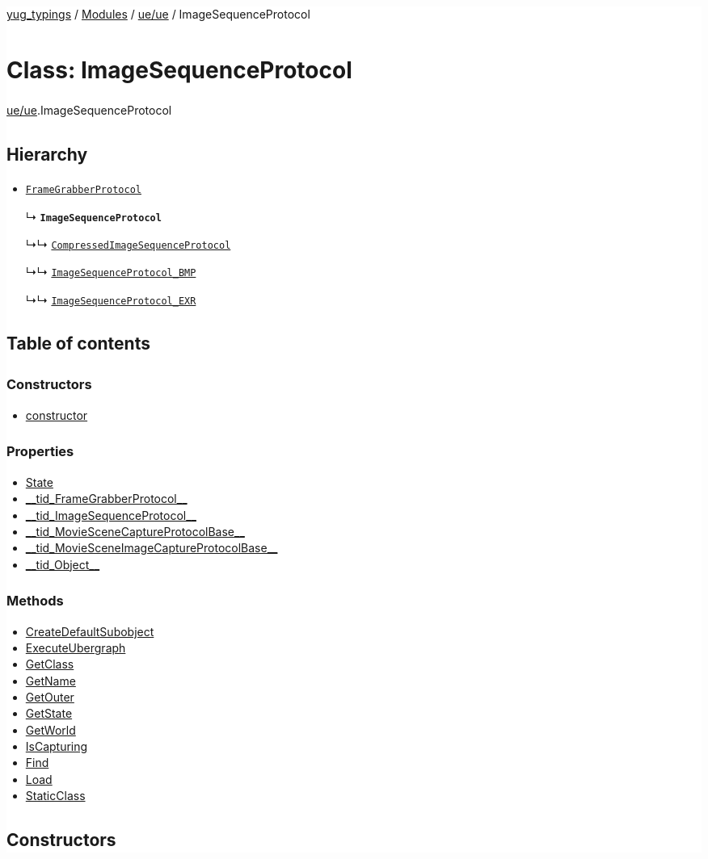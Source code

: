 [yug_typings](../README.md) / [Modules](../modules.md) / [ue/ue](../modules/ue_ue.md) / ImageSequenceProtocol

# Class: ImageSequenceProtocol

[ue/ue](../modules/ue_ue.md).ImageSequenceProtocol

## Hierarchy

- [`FrameGrabberProtocol`](ue_ue.FrameGrabberProtocol.md)

  ↳ **`ImageSequenceProtocol`**

  ↳↳ [`CompressedImageSequenceProtocol`](ue_ue.CompressedImageSequenceProtocol.md)

  ↳↳ [`ImageSequenceProtocol_BMP`](ue_ue.ImageSequenceProtocol_BMP.md)

  ↳↳ [`ImageSequenceProtocol_EXR`](ue_ue.ImageSequenceProtocol_EXR.md)

## Table of contents

### Constructors

- [constructor](ue_ue.ImageSequenceProtocol.md#constructor)

### Properties

- [State](ue_ue.ImageSequenceProtocol.md#state)
- [\_\_tid\_FrameGrabberProtocol\_\_](ue_ue.ImageSequenceProtocol.md#__tid_framegrabberprotocol__)
- [\_\_tid\_ImageSequenceProtocol\_\_](ue_ue.ImageSequenceProtocol.md#__tid_imagesequenceprotocol__)
- [\_\_tid\_MovieSceneCaptureProtocolBase\_\_](ue_ue.ImageSequenceProtocol.md#__tid_moviescenecaptureprotocolbase__)
- [\_\_tid\_MovieSceneImageCaptureProtocolBase\_\_](ue_ue.ImageSequenceProtocol.md#__tid_moviesceneimagecaptureprotocolbase__)
- [\_\_tid\_Object\_\_](ue_ue.ImageSequenceProtocol.md#__tid_object__)

### Methods

- [CreateDefaultSubobject](ue_ue.ImageSequenceProtocol.md#createdefaultsubobject)
- [ExecuteUbergraph](ue_ue.ImageSequenceProtocol.md#executeubergraph)
- [GetClass](ue_ue.ImageSequenceProtocol.md#getclass)
- [GetName](ue_ue.ImageSequenceProtocol.md#getname)
- [GetOuter](ue_ue.ImageSequenceProtocol.md#getouter)
- [GetState](ue_ue.ImageSequenceProtocol.md#getstate)
- [GetWorld](ue_ue.ImageSequenceProtocol.md#getworld)
- [IsCapturing](ue_ue.ImageSequenceProtocol.md#iscapturing)
- [Find](ue_ue.ImageSequenceProtocol.md#find)
- [Load](ue_ue.ImageSequenceProtocol.md#load)
- [StaticClass](ue_ue.ImageSequenceProtocol.md#staticclass)

## Constructors
